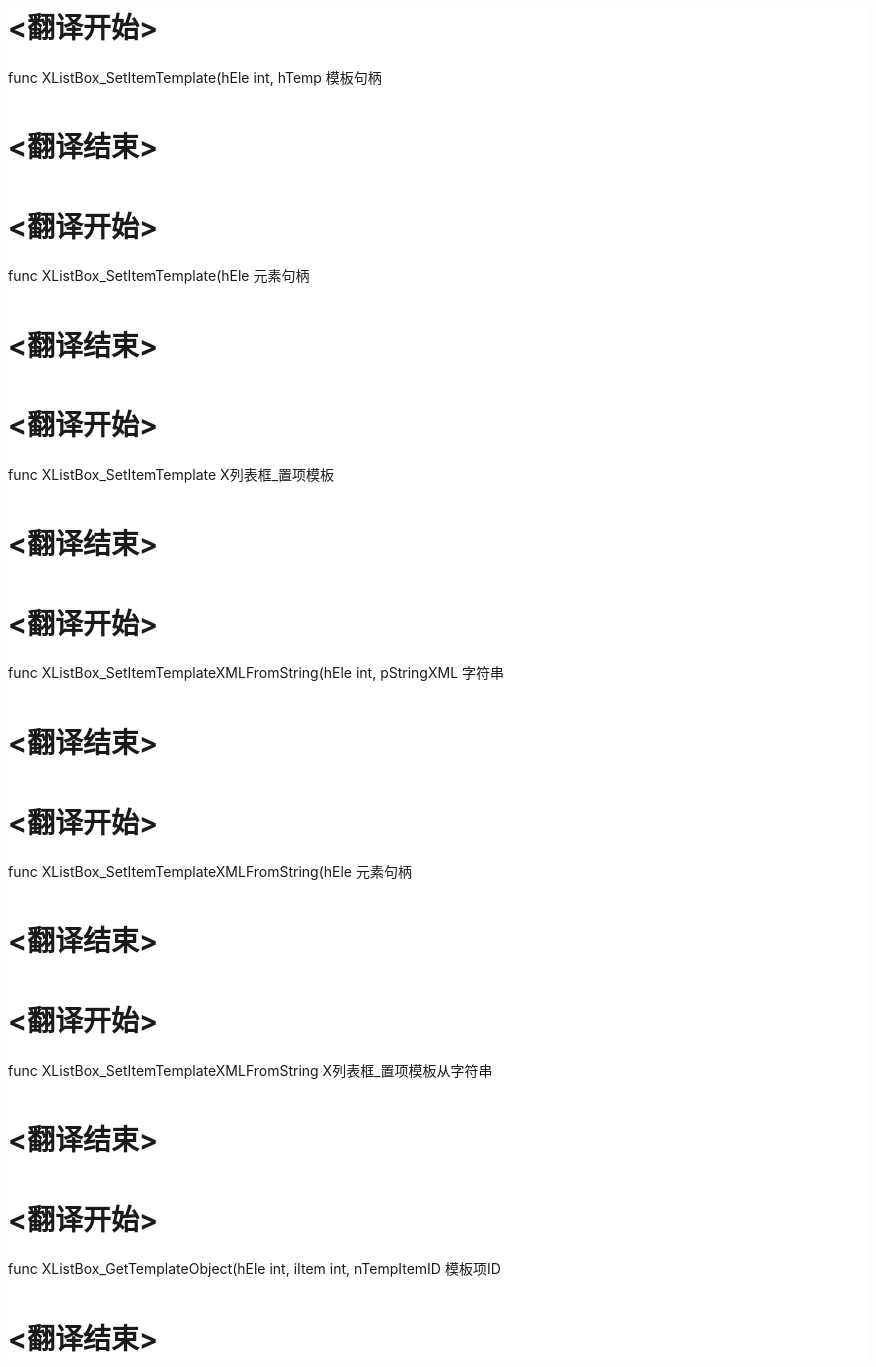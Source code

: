 
# <翻译开始>
func XListBox_SetItemTemplate(hEle int, hTemp
模板句柄
# <翻译结束>

# <翻译开始>
func XListBox_SetItemTemplate(hEle
元素句柄
# <翻译结束>

# <翻译开始>
func XListBox_SetItemTemplate
X列表框_置项模板
# <翻译结束>


# <翻译开始>
func XListBox_SetItemTemplateXMLFromString(hEle int, pStringXML
字符串
# <翻译结束>

# <翻译开始>
func XListBox_SetItemTemplateXMLFromString(hEle
元素句柄
# <翻译结束>

# <翻译开始>
func XListBox_SetItemTemplateXMLFromString
X列表框_置项模板从字符串
# <翻译结束>


# <翻译开始>
func XListBox_GetTemplateObject(hEle int, iItem int, nTempItemID
模板项ID
# <翻译结束>
